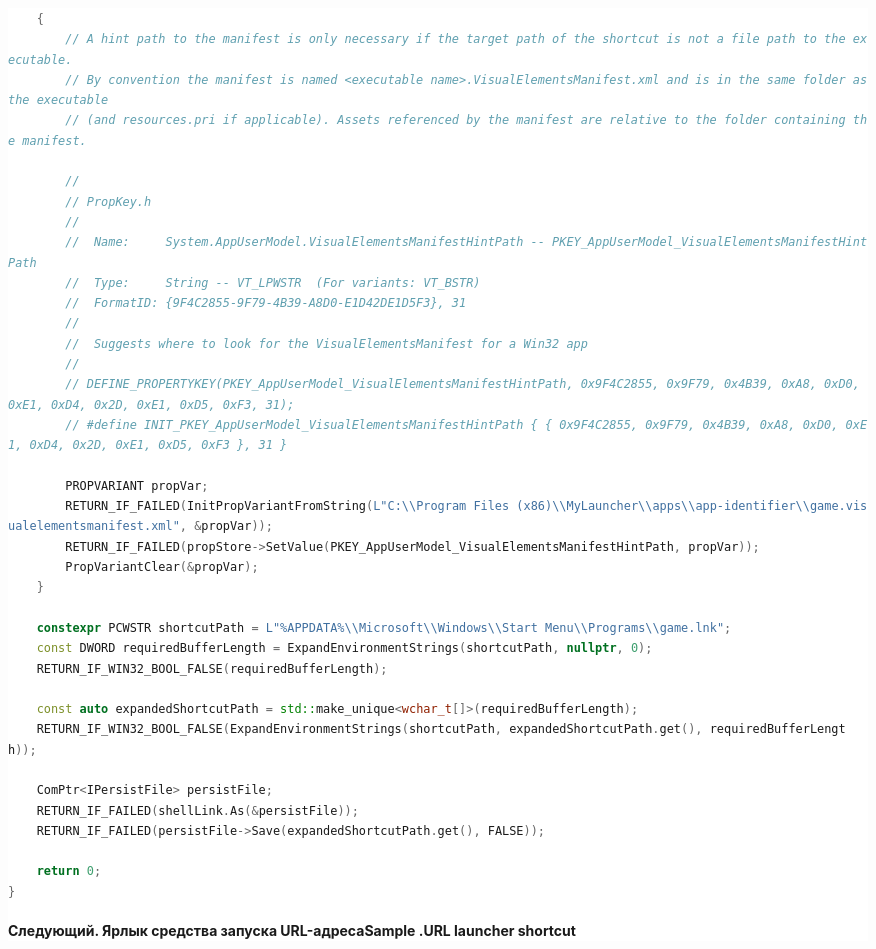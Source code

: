 ```cpp
    {
        // A hint path to the manifest is only necessary if the target path of the shortcut is not a file path to the executable.
        // By convention the manifest is named <executable name>.VisualElementsManifest.xml and is in the same folder as the executable
        // (and resources.pri if applicable). Assets referenced by the manifest are relative to the folder containing the manifest.

        //
        // PropKey.h
        //
        //  Name:     System.AppUserModel.VisualElementsManifestHintPath -- PKEY_AppUserModel_VisualElementsManifestHintPath
        //  Type:     String -- VT_LPWSTR  (For variants: VT_BSTR)
        //  FormatID: {9F4C2855-9F79-4B39-A8D0-E1D42DE1D5F3}, 31
        //  
        //  Suggests where to look for the VisualElementsManifest for a Win32 app
        //
        // DEFINE_PROPERTYKEY(PKEY_AppUserModel_VisualElementsManifestHintPath, 0x9F4C2855, 0x9F79, 0x4B39, 0xA8, 0xD0, 0xE1, 0xD4, 0x2D, 0xE1, 0xD5, 0xF3, 31);
        // #define INIT_PKEY_AppUserModel_VisualElementsManifestHintPath { { 0x9F4C2855, 0x9F79, 0x4B39, 0xA8, 0xD0, 0xE1, 0xD4, 0x2D, 0xE1, 0xD5, 0xF3 }, 31 }

        PROPVARIANT propVar;
        RETURN_IF_FAILED(InitPropVariantFromString(L"C:\\Program Files (x86)\\MyLauncher\\apps\\app-identifier\\game.visualelementsmanifest.xml", &propVar));
        RETURN_IF_FAILED(propStore->SetValue(PKEY_AppUserModel_VisualElementsManifestHintPath, propVar));
        PropVariantClear(&propVar);
    }

    constexpr PCWSTR shortcutPath = L"%APPDATA%\\Microsoft\\Windows\\Start Menu\\Programs\\game.lnk";
    const DWORD requiredBufferLength = ExpandEnvironmentStrings(shortcutPath, nullptr, 0);
    RETURN_IF_WIN32_BOOL_FALSE(requiredBufferLength);

    const auto expandedShortcutPath = std::make_unique<wchar_t[]>(requiredBufferLength);
    RETURN_IF_WIN32_BOOL_FALSE(ExpandEnvironmentStrings(shortcutPath, expandedShortcutPath.get(), requiredBufferLength));

    ComPtr<IPersistFile> persistFile;
    RETURN_IF_FAILED(shellLink.As(&persistFile));
    RETURN_IF_FAILED(persistFile->Save(expandedShortcutPath.get(), FALSE));

    return 0;
}
```

#### <a name="sample-url-launcher-shortcut"></a><span data-ttu-id="d9ee1-150">Следующий. Ярлык средства запуска URL-адреса</span><span class="sxs-lookup"><span data-stu-id="d9ee1-150">Sample .URL launcher shortcut</span></span> 
